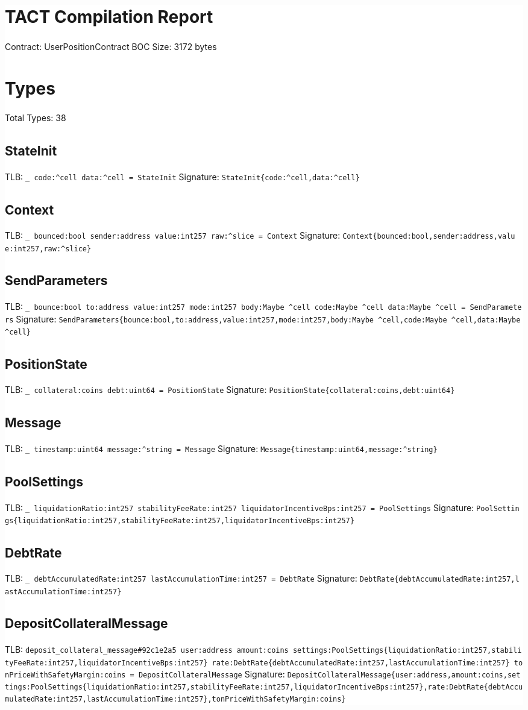# TACT Compilation Report
Contract: UserPositionContract
BOC Size: 3172 bytes

# Types
Total Types: 38

## StateInit
TLB: `_ code:^cell data:^cell = StateInit`
Signature: `StateInit{code:^cell,data:^cell}`

## Context
TLB: `_ bounced:bool sender:address value:int257 raw:^slice = Context`
Signature: `Context{bounced:bool,sender:address,value:int257,raw:^slice}`

## SendParameters
TLB: `_ bounce:bool to:address value:int257 mode:int257 body:Maybe ^cell code:Maybe ^cell data:Maybe ^cell = SendParameters`
Signature: `SendParameters{bounce:bool,to:address,value:int257,mode:int257,body:Maybe ^cell,code:Maybe ^cell,data:Maybe ^cell}`

## PositionState
TLB: `_ collateral:coins debt:uint64 = PositionState`
Signature: `PositionState{collateral:coins,debt:uint64}`

## Message
TLB: `_ timestamp:uint64 message:^string = Message`
Signature: `Message{timestamp:uint64,message:^string}`

## PoolSettings
TLB: `_ liquidationRatio:int257 stabilityFeeRate:int257 liquidatorIncentiveBps:int257 = PoolSettings`
Signature: `PoolSettings{liquidationRatio:int257,stabilityFeeRate:int257,liquidatorIncentiveBps:int257}`

## DebtRate
TLB: `_ debtAccumulatedRate:int257 lastAccumulationTime:int257 = DebtRate`
Signature: `DebtRate{debtAccumulatedRate:int257,lastAccumulationTime:int257}`

## DepositCollateralMessage
TLB: `deposit_collateral_message#92c1e2a5 user:address amount:coins settings:PoolSettings{liquidationRatio:int257,stabilityFeeRate:int257,liquidatorIncentiveBps:int257} rate:DebtRate{debtAccumulatedRate:int257,lastAccumulationTime:int257} tonPriceWithSafetyMargin:coins = DepositCollateralMessage`
Signature: `DepositCollateralMessage{user:address,amount:coins,settings:PoolSettings{liquidationRatio:int257,stabilityFeeRate:int257,liquidatorIncentiveBps:int257},rate:DebtRate{debtAccumulatedRate:int257,lastAccumulationTime:int257},tonPriceWithSafetyMargin:coins}`
